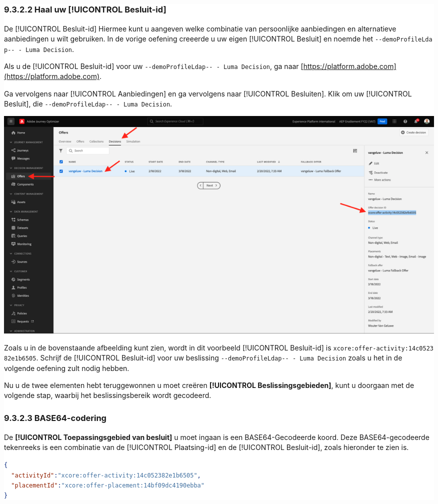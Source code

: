 ### 9.3.2.2 Haal uw [!UICONTROL Besluit-id]

De [!UICONTROL Besluit-id] Hiermee kunt u aangeven welke combinatie van persoonlijke aanbiedingen en alternatieve aanbiedingen u wilt gebruiken. In de vorige oefening creeerde u uw eigen [!UICONTROL Besluit] en noemde het `--demoProfileLdap-- - Luma Decision`.

Als u de [!UICONTROL Besluit-id] voor uw `--demoProfileLdap-- - Luma Decision`, ga naar [https://platform.adobe.com](https://platform.adobe.com).

Ga vervolgens naar [!UICONTROL Aanbiedingen] en ga vervolgens naar [!UICONTROL Besluiten]. Klik om uw [!UICONTROL Besluit], die `--demoProfileLdap-- - Luma Decision`.

![WebSDK](./images/launch7.png)

Zoals u in de bovenstaande afbeelding kunt zien, wordt in dit voorbeeld [!UICONTROL Besluit-id] is `xcore:offer-activity:14c052382e1b6505`. Schrijf de [!UICONTROL Besluit-id] voor uw beslissing `--demoProfileLdap-- - Luma Decision` zoals u het in de volgende oefening zult nodig hebben.

Nu u de twee elementen hebt teruggewonnen u moet creëren **[!UICONTROL Beslissingsgebieden]**, kunt u doorgaan met de volgende stap, waarbij het beslissingsbereik wordt gecodeerd.

### 9.3.2.3 BASE64-codering

De **[!UICONTROL Toepassingsgebied van besluit]** u moet ingaan is een BASE64-Gecodeerde koord. Deze BASE64-gecodeerde tekenreeks is een combinatie van de [!UICONTROL Plaatsing-id] en de [!UICONTROL Besluit-id], zoals hieronder te zien is.

```json
{
  "activityId":"xcore:offer-activity:14c052382e1b6505",
  "placementId":"xcore:offer-placement:14bf09dc4190ebba"
}
```
